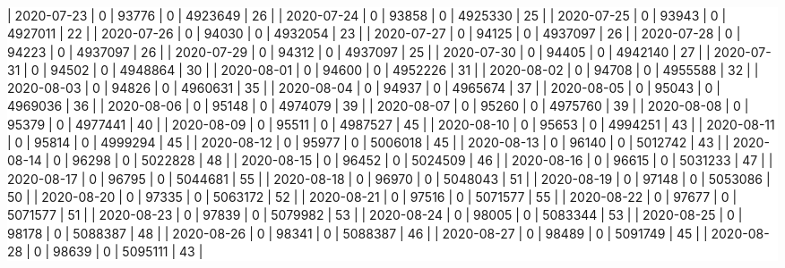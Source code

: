 | 2020-07-23 | 0 | 93776 | 0 | 4923649 | 26 |
| 2020-07-24 | 0 | 93858 | 0 | 4925330 | 25 |
| 2020-07-25 | 0 | 93943 | 0 | 4927011 | 22 |
| 2020-07-26 | 0 | 94030 | 0 | 4932054 | 23 |
| 2020-07-27 | 0 | 94125 | 0 | 4937097 | 26 |
| 2020-07-28 | 0 | 94223 | 0 | 4937097 | 26 |
| 2020-07-29 | 0 | 94312 | 0 | 4937097 | 25 |
| 2020-07-30 | 0 | 94405 | 0 | 4942140 | 27 |
| 2020-07-31 | 0 | 94502 | 0 | 4948864 | 30 |
| 2020-08-01 | 0 | 94600 | 0 | 4952226 | 31 |
| 2020-08-02 | 0 | 94708 | 0 | 4955588 | 32 |
| 2020-08-03 | 0 | 94826 | 0 | 4960631 | 35 |
| 2020-08-04 | 0 | 94937 | 0 | 4965674 | 37 |
| 2020-08-05 | 0 | 95043 | 0 | 4969036 | 36 |
| 2020-08-06 | 0 | 95148 | 0 | 4974079 | 39 |
| 2020-08-07 | 0 | 95260 | 0 | 4975760 | 39 |
| 2020-08-08 | 0 | 95379 | 0 | 4977441 | 40 |
| 2020-08-09 | 0 | 95511 | 0 | 4987527 | 45 |
| 2020-08-10 | 0 | 95653 | 0 | 4994251 | 43 |
| 2020-08-11 | 0 | 95814 | 0 | 4999294 | 45 |
| 2020-08-12 | 0 | 95977 | 0 | 5006018 | 45 |
| 2020-08-13 | 0 | 96140 | 0 | 5012742 | 43 |
| 2020-08-14 | 0 | 96298 | 0 | 5022828 | 48 |
| 2020-08-15 | 0 | 96452 | 0 | 5024509 | 46 |
| 2020-08-16 | 0 | 96615 | 0 | 5031233 | 47 |
| 2020-08-17 | 0 | 96795 | 0 | 5044681 | 55 |
| 2020-08-18 | 0 | 96970 | 0 | 5048043 | 51 |
| 2020-08-19 | 0 | 97148 | 0 | 5053086 | 50 |
| 2020-08-20 | 0 | 97335 | 0 | 5063172 | 52 |
| 2020-08-21 | 0 | 97516 | 0 | 5071577 | 55 |
| 2020-08-22 | 0 | 97677 | 0 | 5071577 | 51 |
| 2020-08-23 | 0 | 97839 | 0 | 5079982 | 53 |
| 2020-08-24 | 0 | 98005 | 0 | 5083344 | 53 |
| 2020-08-25 | 0 | 98178 | 0 | 5088387 | 48 |
| 2020-08-26 | 0 | 98341 | 0 | 5088387 | 46 |
| 2020-08-27 | 0 | 98489 | 0 | 5091749 | 45 |
| 2020-08-28 | 0 | 98639 | 0 | 5095111 | 43 |